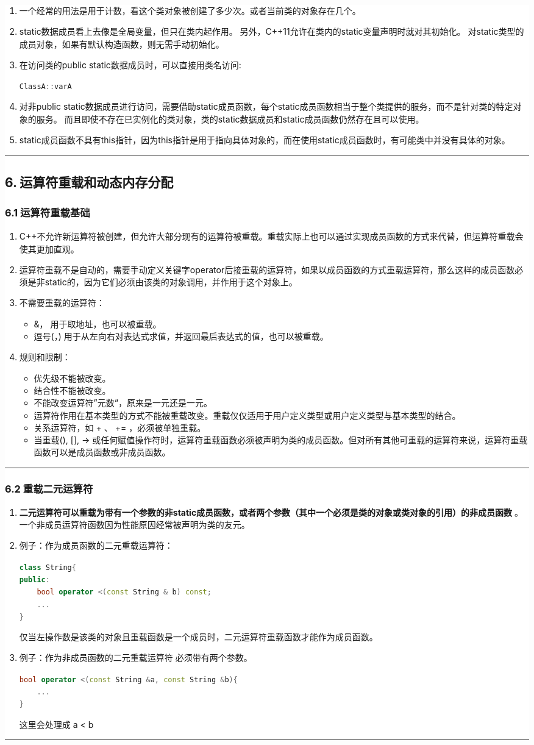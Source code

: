 1. 一个经常的用法是用于计数，看这个类对象被创建了多少次。或者当前类的对象存在几个。

2. static数据成员看上去像是全局变量，但只在类内起作用。 另外，C++11允许在类内的static变量声明时就对其初始化。 对static类型的成员对象，如果有默认构造函数，则无需手动初始化。

3. 在访问类的public static数据成员时，可以直接用类名访问:
    ```cpp
    ClassA::varA
    ```

4. 对非public static数据成员进行访问，需要借助static成员函数，每个static成员函数相当于整个类提供的服务，而不是针对类的特定对象的服务。 而且即使不存在已实例化的类对象，类的static数据成员和static成员函数仍然存在且可以使用。

5. static成员函数不具有this指针，因为this指针是用于指向具体对象的，而在使用static成员函数时，有可能类中并没有具体的对象。

---

## 6. 运算符重载和动态内存分配
### 6.1 运算符重载基础

1. C++不允许新运算符被创建，但允许大部分现有的运算符被重载。重载实际上也可以通过实现成员函数的方式来代替，但运算符重载会使其更加直观。

2. 运算符重载不是自动的，需要手动定义关键字operator后接重载的运算符，如果以成员函数的方式重载运算符，那么这样的成员函数必须是非static的，因为它们必须由该类的对象调用，并作用于这个对象上。

3. 不需要重载的运算符：
    - &， 用于取地址，也可以被重载。
    - 逗号(，) 用于从左向右对表达式求值，并返回最后表达式的值，也可以被重载。

4. 规则和限制：
    - 优先级不能被改变。
    - 结合性不能被改变。
    - 不能改变运算符”元数“，原来是一元还是一元。
    - 运算符作用在基本类型的方式不能被重载改变。重载仅仅适用于用户定义类型或用户定义类型与基本类型的结合。
    - 关系运算符，如 + 、 += ，必须被单独重载。
    - 当重载(), [], -> 或任何赋值操作符时，运算符重载函数必须被声明为类的成员函数。但对所有其他可重载的运算符来说，运算符重载函数可以是成员函数或非成员函数。  
---
### 6.2 重载二元运算符

1. __二元运算符可以重载为带有一个参数的非static成员函数，或者两个参数（其中一个必须是类的对象或类对象的引用）的非成员函数__ 。一个非成员运算符函数因为性能原因经常被声明为类的友元。

2. 例子：作为成员函数的二元重载运算符：

    ```cpp
    class String{
    public:
        bool operator <(const String & b) const;
        ...
    }
    ```
    仅当左操作数是该类的对象且重载函数是一个成员时，二元运算符重载函数才能作为成员函数。

3. 例子：作为非成员函数的二元重载运算符
    必须带有两个参数。
    ```cpp
    bool operator <(const String &a, const String &b){
        ...
    }
    ```
    这里会处理成 a < b

---